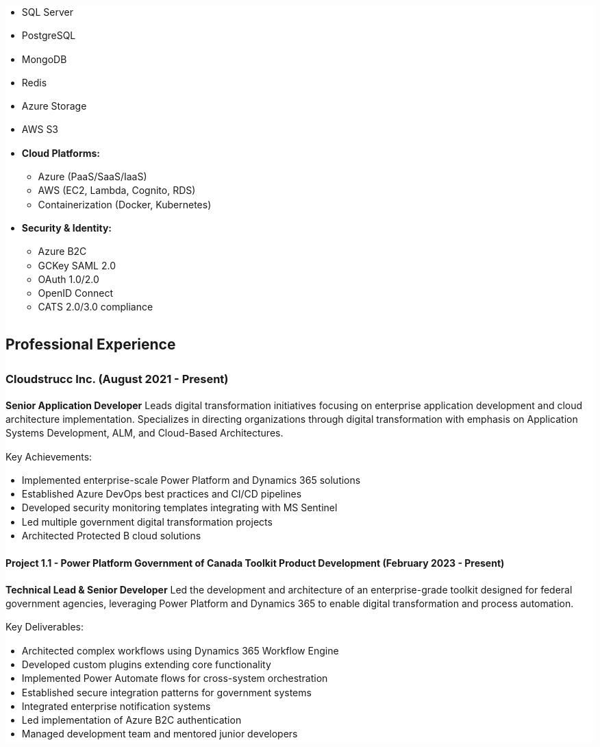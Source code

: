   - SQL Server
  - PostgreSQL
  - MongoDB
  - Redis
  - Azure Storage
  - AWS S3
- **Cloud Platforms:**

  - Azure (PaaS/SaaS/IaaS)
  - AWS (EC2, Lambda, Cognito, RDS)
  - Containerization (Docker, Kubernetes)
- **Security & Identity:**

  - Azure B2C
  - GCKey SAML 2.0
  - OAuth 1.0/2.0
  - OpenID Connect
  - CATS 2.0/3.0 compliance

## Professional Experience

### Cloudstrucc Inc. (August 2021 - Present)

**Senior Application Developer**
Leads digital transformation initiatives focusing on enterprise application development and cloud architecture implementation. Specializes in directing organizations through digital transformation with emphasis on Application Systems Development, ALM, and Cloud-Based Architectures.

Key Achievements:

- Implemented enterprise-scale Power Platform and Dynamics 365 solutions
- Established Azure DevOps best practices and CI/CD pipelines
- Developed security monitoring templates integrating with MS Sentinel
- Led multiple government digital transformation projects
- Architected Protected B cloud solutions

#### Project 1.1 - Power Platform Government of Canada Toolkit Product Development (February 2023 - Present)

**Technical Lead & Senior Developer**
Led the development and architecture of an enterprise-grade toolkit designed for federal government agencies, leveraging Power Platform and Dynamics 365 to enable digital transformation and process automation.

Key Deliverables:

- Architected complex workflows using Dynamics 365 Workflow Engine
- Developed custom plugins extending core functionality
- Implemented Power Automate flows for cross-system orchestration
- Established secure integration patterns for government systems
- Integrated enterprise notification systems
- Led implementation of Azure B2C authentication
- Managed development team and mentored junior developers
